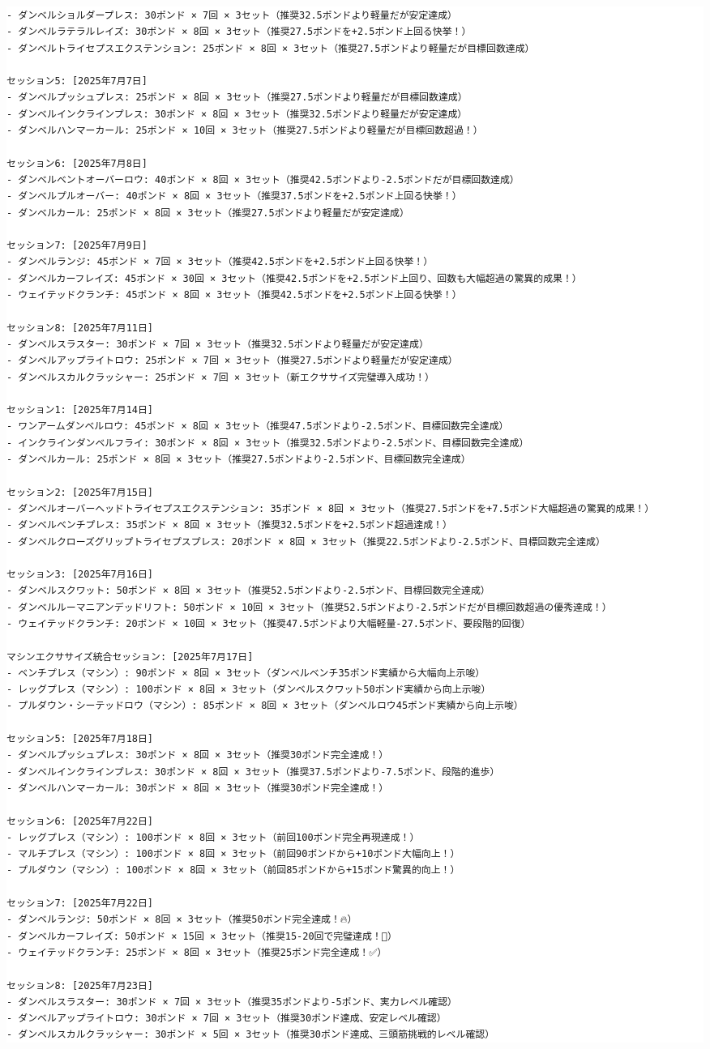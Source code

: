 ```
- ダンベルショルダープレス: 30ポンド × 7回 × 3セット（推奨32.5ポンドより軽量だが安定達成）
- ダンベルラテラルレイズ: 30ポンド × 8回 × 3セット（推奨27.5ポンドを+2.5ポンド上回る快挙！）
- ダンベルトライセプスエクステンション: 25ポンド × 8回 × 3セット（推奨27.5ポンドより軽量だが目標回数達成）

セッション5: [2025年7月7日] 
- ダンベルプッシュプレス: 25ポンド × 8回 × 3セット（推奨27.5ポンドより軽量だが目標回数達成）
- ダンベルインクラインプレス: 30ポンド × 8回 × 3セット（推奨32.5ポンドより軽量だが安定達成）
- ダンベルハンマーカール: 25ポンド × 10回 × 3セット（推奨27.5ポンドより軽量だが目標回数超過！）

セッション6: [2025年7月8日] 
- ダンベルベントオーバーロウ: 40ポンド × 8回 × 3セット（推奨42.5ポンドより-2.5ポンドだが目標回数達成）
- ダンベルプルオーバー: 40ポンド × 8回 × 3セット（推奨37.5ポンドを+2.5ポンド上回る快挙！）
- ダンベルカール: 25ポンド × 8回 × 3セット（推奨27.5ポンドより軽量だが安定達成）

セッション7: [2025年7月9日] 
- ダンベルランジ: 45ポンド × 7回 × 3セット（推奨42.5ポンドを+2.5ポンド上回る快挙！）
- ダンベルカーフレイズ: 45ポンド × 30回 × 3セット（推奨42.5ポンドを+2.5ポンド上回り、回数も大幅超過の驚異的成果！）
- ウェイテッドクランチ: 45ポンド × 8回 × 3セット（推奨42.5ポンドを+2.5ポンド上回る快挙！）

セッション8: [2025年7月11日]
- ダンベルスラスター: 30ポンド × 7回 × 3セット（推奨32.5ポンドより軽量だが安定達成）
- ダンベルアップライトロウ: 25ポンド × 7回 × 3セット（推奨27.5ポンドより軽量だが安定達成）
- ダンベルスカルクラッシャー: 25ポンド × 7回 × 3セット（新エクササイズ完璧導入成功！）

セッション1: [2025年7月14日] 
- ワンアームダンベルロウ: 45ポンド × 8回 × 3セット（推奨47.5ポンドより-2.5ポンド、目標回数完全達成）
- インクラインダンベルフライ: 30ポンド × 8回 × 3セット（推奨32.5ポンドより-2.5ポンド、目標回数完全達成）
- ダンベルカール: 25ポンド × 8回 × 3セット（推奨27.5ポンドより-2.5ポンド、目標回数完全達成）

セッション2: [2025年7月15日] 
- ダンベルオーバーヘッドトライセプスエクステンション: 35ポンド × 8回 × 3セット（推奨27.5ポンドを+7.5ポンド大幅超過の驚異的成果！）
- ダンベルベンチプレス: 35ポンド × 8回 × 3セット（推奨32.5ポンドを+2.5ポンド超過達成！）
- ダンベルクローズグリップトライセプスプレス: 20ポンド × 8回 × 3セット（推奨22.5ポンドより-2.5ポンド、目標回数完全達成）

セッション3: [2025年7月16日] 
- ダンベルスクワット: 50ポンド × 8回 × 3セット（推奨52.5ポンドより-2.5ポンド、目標回数完全達成）
- ダンベルルーマニアンデッドリフト: 50ポンド × 10回 × 3セット（推奨52.5ポンドより-2.5ポンドだが目標回数超過の優秀達成！）
- ウェイテッドクランチ: 20ポンド × 10回 × 3セット（推奨47.5ポンドより大幅軽量-27.5ポンド、要段階的回復）

マシンエクササイズ統合セッション: [2025年7月17日] 
- ベンチプレス（マシン）: 90ポンド × 8回 × 3セット（ダンベルベンチ35ポンド実績から大幅向上示唆）
- レッグプレス（マシン）: 100ポンド × 8回 × 3セット（ダンベルスクワット50ポンド実績から向上示唆）
- プルダウン・シーテッドロウ（マシン）: 85ポンド × 8回 × 3セット（ダンベルロウ45ポンド実績から向上示唆）

セッション5: [2025年7月18日] 
- ダンベルプッシュプレス: 30ポンド × 8回 × 3セット（推奨30ポンド完全達成！）
- ダンベルインクラインプレス: 30ポンド × 8回 × 3セット（推奨37.5ポンドより-7.5ポンド、段階的進歩）
- ダンベルハンマーカール: 30ポンド × 8回 × 3セット（推奨30ポンド完全達成！）

セッション6: [2025年7月22日] 
- レッグプレス（マシン）: 100ポンド × 8回 × 3セット（前回100ポンド完全再現達成！）
- マルチプレス（マシン）: 100ポンド × 8回 × 3セット（前回90ポンドから+10ポンド大幅向上！）
- プルダウン（マシン）: 100ポンド × 8回 × 3セット（前回85ポンドから+15ポンド驚異的向上！）

セッション7: [2025年7月22日] 
- ダンベルランジ: 50ポンド × 8回 × 3セット（推奨50ポンド完全達成！🔥）
- ダンベルカーフレイズ: 50ポンド × 15回 × 3セット（推奨15-20回で完璧達成！💪）
- ウェイテッドクランチ: 25ポンド × 8回 × 3セット（推奨25ポンド完全達成！✅）

セッション8: [2025年7月23日] 
- ダンベルスラスター: 30ポンド × 7回 × 3セット（推奨35ポンドより-5ポンド、実力レベル確認）
- ダンベルアップライトロウ: 30ポンド × 7回 × 3セット（推奨30ポンド達成、安定レベル確認）
- ダンベルスカルクラッシャー: 30ポンド × 5回 × 3セット（推奨30ポンド達成、三頭筋挑戦的レベル確認）
```